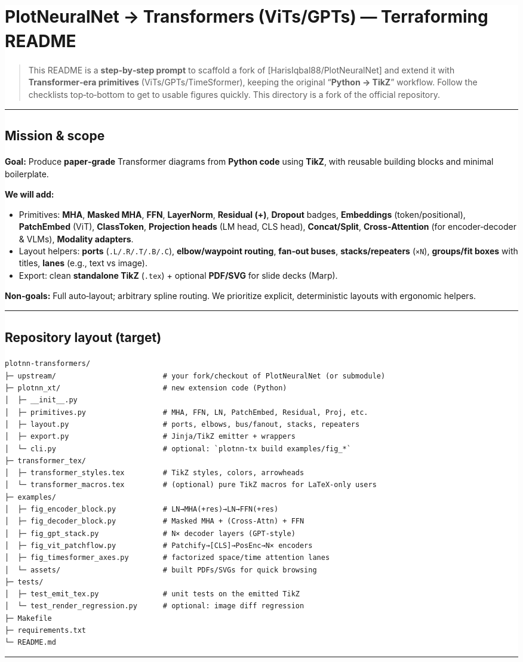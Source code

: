 
# PlotNeuralNet → Transformers (ViTs/GPTs) — Terraforming README

> This README is a **step‑by‑step prompt** to scaffold a fork of \[HarisIqbal88/PlotNeuralNet] and extend it with **Transformer‑era primitives** (ViTs/GPTs/TimeSformer), keeping the original “**Python → TikZ**” workflow. Follow the checklists top‑to‑bottom to get to usable figures quickly. This directory is a fork of the official repository. 

---

## Mission & scope

**Goal:** Produce **paper‑grade** Transformer diagrams from **Python code** using **TikZ**, with reusable building blocks and minimal boilerplate.

**We will add:**

* Primitives: **MHA**, **Masked MHA**, **FFN**, **LayerNorm**, **Residual (+)**, **Dropout** badges, **Embeddings** (token/positional), **PatchEmbed** (ViT), **ClassToken**, **Projection heads** (LM head, CLS head), **Concat/Split**, **Cross‑Attention** (for encoder‑decoder & VLMs), **Modality adapters**.
* Layout helpers: **ports** (`.L/.R/.T/.B/.C`), **elbow/waypoint routing**, **fan‑out buses**, **stacks/repeaters** (`×N`), **groups/fit boxes** with titles, **lanes** (e.g., text vs image).
* Export: clean **standalone TikZ** (`.tex`) + optional **PDF/SVG** for slide decks (Marp).

**Non‑goals:** Full auto‑layout; arbitrary spline routing. We prioritize explicit, deterministic layouts with ergonomic helpers.

---

## Repository layout (target)

```
plotnn-transformers/
├─ upstream/                         # your fork/checkout of PlotNeuralNet (or submodule)
├─ plotnn_xt/                        # new extension code (Python)
│  ├─ __init__.py
│  ├─ primitives.py                  # MHA, FFN, LN, PatchEmbed, Residual, Proj, etc.
│  ├─ layout.py                      # ports, elbows, bus/fanout, stacks, repeaters
│  ├─ export.py                      # Jinja/TikZ emitter + wrappers
│  └─ cli.py                         # optional: `plotnn-tx build examples/fig_*`
├─ transformer_tex/
│  ├─ transformer_styles.tex         # TikZ styles, colors, arrowheads
│  └─ transformer_macros.tex         # (optional) pure TikZ macros for LaTeX-only users
├─ examples/
│  ├─ fig_encoder_block.py           # LN→MHA(+res)→LN→FFN(+res)
│  ├─ fig_decoder_block.py           # Masked MHA + (Cross‑Attn) + FFN
│  ├─ fig_gpt_stack.py               # N× decoder layers (GPT‑style)
│  ├─ fig_vit_patchflow.py           # Patchify→[CLS]→PosEnc→N× encoders
│  ├─ fig_timesformer_axes.py        # factorized space/time attention lanes
│  └─ assets/                        # built PDFs/SVGs for quick browsing
├─ tests/
│  ├─ test_emit_tex.py               # unit tests on the emitted TikZ
│  └─ test_render_regression.py      # optional: image diff regression
├─ Makefile
├─ requirements.txt
└─ README.md
```

---